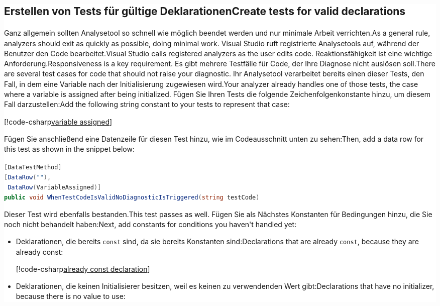 ## <a name="create-tests-for-valid-declarations"></a><span data-ttu-id="19ec4-310">Erstellen von Tests für gültige Deklarationen</span><span class="sxs-lookup"><span data-stu-id="19ec4-310">Create tests for valid declarations</span></span>

<span data-ttu-id="19ec4-311">Ganz allgemein sollten Analysetool so schnell wie möglich beendet werden und nur minimale Arbeit verrichten.</span><span class="sxs-lookup"><span data-stu-id="19ec4-311">As a general rule, analyzers should exit as quickly as possible, doing minimal work.</span></span> <span data-ttu-id="19ec4-312">Visual Studio ruft registrierte Analysetools auf, während der Benutzer den Code bearbeitet.</span><span class="sxs-lookup"><span data-stu-id="19ec4-312">Visual Studio calls registered analyzers as the user edits code.</span></span> <span data-ttu-id="19ec4-313">Reaktionsfähigkeit ist eine wichtige Anforderung.</span><span class="sxs-lookup"><span data-stu-id="19ec4-313">Responsiveness is a key requirement.</span></span> <span data-ttu-id="19ec4-314">Es gibt mehrere Testfälle für Code, der Ihre Diagnose nicht auslösen soll.</span><span class="sxs-lookup"><span data-stu-id="19ec4-314">There are several test cases for code that should not raise your diagnostic.</span></span> <span data-ttu-id="19ec4-315">Ihr Analysetool verarbeitet bereits einen dieser Tests, den Fall, in dem eine Variable nach der Initialisierung zugewiesen wird.</span><span class="sxs-lookup"><span data-stu-id="19ec4-315">Your analyzer already handles one of those tests, the case where a variable is assigned after being initialized.</span></span> <span data-ttu-id="19ec4-316">Fügen Sie Ihren Tests die folgende Zeichenfolgenkonstante hinzu, um diesem Fall darzustellen:</span><span class="sxs-lookup"><span data-stu-id="19ec4-316">Add the following string constant to your tests to represent that case:</span></span>

[!code-csharp[variable assigned](~/samples/snippets/csharp/roslyn-sdk/Tutorials/MakeConst/MakeConst.Test/MakeConstUnitTests.cs#VariableAssigned "a variable that is assigned after being initialized won't raise the diagnostic")]

<span data-ttu-id="19ec4-317">Fügen Sie anschließend eine Datenzeile für diesen Test hinzu, wie im Codeausschnitt unten zu sehen:</span><span class="sxs-lookup"><span data-stu-id="19ec4-317">Then, add a data row for this test as shown in the snippet below:</span></span>

```csharp
[DataTestMethod]
[DataRow(""),
 DataRow(VariableAssigned)]
public void WhenTestCodeIsValidNoDiagnosticIsTriggered(string testCode)
```

<span data-ttu-id="19ec4-318">Dieser Test wird ebenfalls bestanden.</span><span class="sxs-lookup"><span data-stu-id="19ec4-318">This test passes as well.</span></span> <span data-ttu-id="19ec4-319">Fügen Sie als Nächstes Konstanten für Bedingungen hinzu, die Sie noch nicht behandelt haben:</span><span class="sxs-lookup"><span data-stu-id="19ec4-319">Next, add constants for conditions you haven't handled yet:</span></span>

- <span data-ttu-id="19ec4-320">Deklarationen, die bereits `const` sind, da sie bereits Konstanten sind:</span><span class="sxs-lookup"><span data-stu-id="19ec4-320">Declarations that are already `const`, because they are already const:</span></span>

   [!code-csharp[already const declaration](~/samples/snippets/csharp/roslyn-sdk/Tutorials/MakeConst/MakeConst.Test/MakeConstUnitTests.cs#AlreadyConst "a declaration that is already const should not raise the diagnostic")]

- <span data-ttu-id="19ec4-321">Deklarationen, die keinen Initialisierer besitzen, weil es keinen zu verwendenden Wert gibt:</span><span class="sxs-lookup"><span data-stu-id="19ec4-321">Declarations that have no initializer, because there is no value to use:</span></span>
